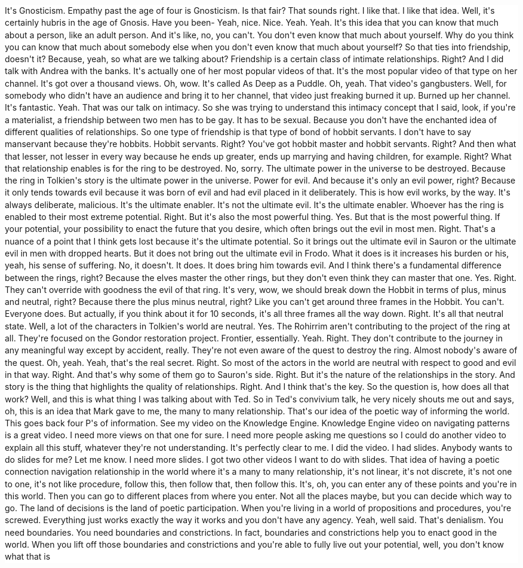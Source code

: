 It's Gnosticism. Empathy past the age of four is Gnosticism. Is that fair? That sounds right. I like that. I like that idea. Well, it's certainly hubris in the age of Gnosis. Have you been- Yeah, nice. Nice. Yeah. Yeah. It's this idea that you can know that much about a person, like an adult person. And it's like, no, you can't. You don't even know that much about yourself. Why do you think you can know that much about somebody else when you don't even know that much about yourself? So that ties into friendship, doesn't it? Because, yeah, so what are we talking about? Friendship is a certain class of intimate relationships. Right? And I did talk with Andrea with the banks. It's actually one of her most popular videos of that. It's the most popular video of that type on her channel. It's got over a thousand views. Oh, wow. It's called As Deep as a Puddle. Oh, yeah. That video's gangbusters. Well, for somebody who didn't have an audience and bring it to her channel, that video just freaking burned it up. Burned up her channel. It's fantastic. Yeah. That was our talk on intimacy. So she was trying to understand this intimacy concept that I said, look, if you're a materialist, a friendship between two men has to be gay. It has to be sexual. Because you don't have the enchanted idea of different qualities of relationships. So one type of friendship is that type of bond of hobbit servants. I don't have to say manservant because they're hobbits. Hobbit servants. Right? You've got hobbit master and hobbit servants. Right? And then what that lesser, not lesser in every way because he ends up greater, ends up marrying and having children, for example. Right? What that relationship enables is for the ring to be destroyed. No, sorry. The ultimate power in the universe to be destroyed. Because the ring in Tolkien's story is the ultimate power in the universe. Power for evil. And because it's only an evil power, right? Because it only tends towards evil because it was born of evil and had evil placed in it deliberately. This is how evil works, by the way. It's always deliberate, malicious. It's the ultimate enabler. It's not the ultimate evil. It's the ultimate enabler. Whoever has the ring is enabled to their most extreme potential. Right. But it's also the most powerful thing. Yes. But that is the most powerful thing. If your potential, your possibility to enact the future that you desire, which often brings out the evil in most men. Right. That's a nuance of a point that I think gets lost because it's the ultimate potential. So it brings out the ultimate evil in Sauron or the ultimate evil in men with dropped hearts. But it does not bring out the ultimate evil in Frodo. What it does is it increases his burden or his, yeah, his sense of suffering. No, it doesn't. It does. It does bring him towards evil. And I think there's a fundamental difference between the rings, right? Because the elves master the other rings, but they don't even think they can master that one. Yes. Right. They can't override with goodness the evil of that ring. It's very, wow, we should break down the Hobbit in terms of plus, minus and neutral, right? Because there the plus minus neutral, right? Like you can't get around three frames in the Hobbit. You can't. Everyone does. But actually, if you think about it for 10 seconds, it's all three frames all the way down. Right. It's all that neutral state. Well, a lot of the characters in Tolkien's world are neutral. Yes. The Rohirrim aren't contributing to the project of the ring at all. They're focused on the Gondor restoration project. Frontier, essentially. Yeah. Right. They don't contribute to the journey in any meaningful way except by accident, really. They're not even aware of the quest to destroy the ring. Almost nobody's aware of the quest. Oh, yeah. Yeah, that's the real secret. Right. So most of the actors in the world are neutral with respect to good and evil in that way. Right. And that's why some of them go to Sauron's side. Right. But it's the nature of the relationships in the story. And story is the thing that highlights the quality of relationships. Right. And I think that's the key. So the question is, how does all that work? Well, and this is what thing I was talking about with Ted. So in Ted's convivium talk, he very nicely shouts me out and says, oh, this is an idea that Mark gave to me, the many to many relationship. That's our idea of the poetic way of informing the world. This goes back four P's of information. See my video on the Knowledge Engine. Knowledge Engine video on navigating patterns is a great video. I need more views on that one for sure. I need more people asking me questions so I could do another video to explain all this stuff, whatever they're not understanding. It's perfectly clear to me. I did the video. I had slides. Anybody wants to do slides for me? Let me know. I need more slides. I got two other videos I want to do with slides. That idea of having a poetic connection navigation relationship in the world where it's a many to many relationship, it's not linear, it's not discrete, it's not one to one, it's not like procedure, follow this, then follow that, then follow this. It's, oh, you can enter any of these points and you're in this world. Then you can go to different places from where you enter. Not all the places maybe, but you can decide which way to go. The land of decisions is the land of poetic participation. When you're living in a world of propositions and procedures, you're screwed. Everything just works exactly the way it works and you don't have any agency. Yeah, well said. That's denialism. You need boundaries. You need boundaries and constrictions. In fact, boundaries and constrictions help you to enact good in the world. When you lift off those boundaries and constrictions and you're able to fully live out your potential, well, you don't know what that is